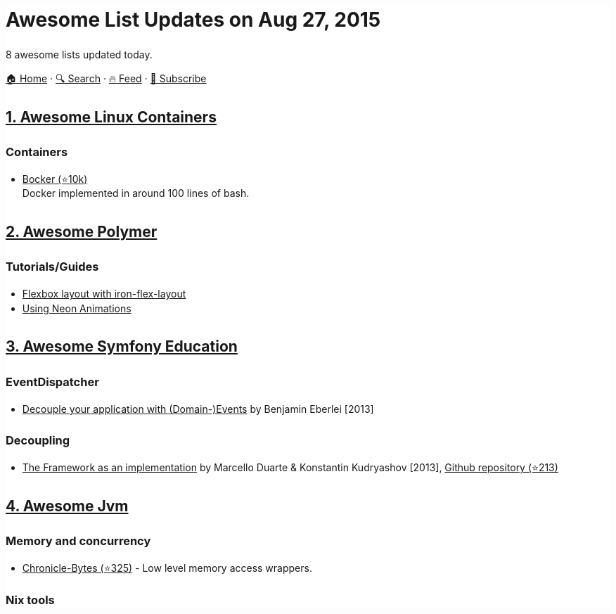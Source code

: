 # Awesome List Updates on Aug 27, 2015

8 awesome lists updated today.

[🏠 Home](/README.md) · [🔍 Search](https://test.trackawesomelist.com/search/) · [🔥 Feed](https://test.trackawesomelist.com/feed.xml) · [📮 Subscribe](https://trackawesomelist.us17.list-manage.com/subscribe?u=d2f0117aa829c83a63ec63c2f&id=36a103854c)



## [1. Awesome Linux Containers](/content/Friz-zy/awesome-linux-containers/README.md)

### Containers

*   [Bocker (⭐10k)](https://github.com/p8952/bocker)\
    Docker implemented in around 100 lines of bash.

## [2. Awesome Polymer](/content/Granze/awesome-polymer/README.md)

### Tutorials/Guides

*   [Flexbox layout with iron-flex-layout](https://elements.polymer-project.org/guides/flex-layout)
*   [Using Neon Animations](https://elements.polymer-project.org/guides/using-neon-animations)

## [3. Awesome Symfony Education](/content/pehapkari/awesome-symfony-education/README.md)

### EventDispatcher

*   [Decouple your application with (Domain-)Events](https://www.youtube.com/watch?v=K9jub4JPpcc) by Benjamin Eberlei \[2013]

### Decoupling

*   [The Framework as an implementation](https://www.youtube.com/watch?v=0L_9NutiJlc) by Marcello Duarte & Konstantin Kudryashov \[2013], [Github repository (⭐213)](https://github.com/MarcelloDuarte/hexagonal-symfony)

## [4. Awesome Jvm](/content/deephacks/awesome-jvm/README.md)

### Memory and concurrency

*   [Chronicle-Bytes (⭐325)](https://github.com/OpenHFT/Chronicle-Bytes) - Low level memory access wrappers.

### Nix tools
